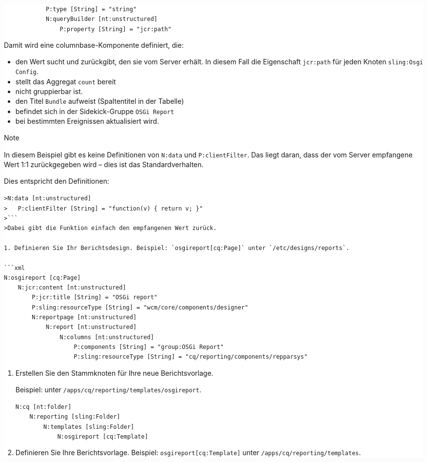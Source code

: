   ```xml
               P:type [String] = "string"
               N:queryBuilder [nt:unstructured]
                   P:property [String] = "jcr:path"
   ```

   Damit wird eine columnbase-Komponente definiert, die:

   * den Wert sucht und zurückgibt, den sie vom Server erhält. In diesem Fall die Eigenschaft `jcr:path` für jeden Knoten `sling:OsgiConfig`.
   * stellt das Aggregat `count` bereit
   * nicht gruppierbar ist.
   * den Titel `Bundle` aufweist (Spaltentitel in der Tabelle)
   * befindet sich in der Sidekick-Gruppe `OSGi Report`
   * bei bestimmten Ereignissen aktualisiert wird.

   >[!NOTE]
   >
   >In diesem Beispiel gibt es keine Definitionen von `N:data` und `P:clientFilter`. Das liegt daran, dass der vom Server empfangene Wert 1:1 zurückgegeben wird – dies ist das Standardverhalten.
   >
   >Dies entspricht den Definitionen:
   >
   >
   ```
   >N:data [nt:unstructured]
   >   P:clientFilter [String] = "function(v) { return v; }"
   >```
   >Dabei gibt die Funktion einfach den empfangenen Wert zurück.

1. Definieren Sie Ihr Berichtsdesign. Beispiel: `osgireport[cq:Page]` unter `/etc/designs/reports`.

   ```xml
   N:osgireport [cq:Page]
       N:jcr:content [nt:unstructured]
           P:jcr:title [String] = "OSGi report"
           P:sling:resourceType [String] = "wcm/core/components/designer"
           N:reportpage [nt:unstructured]
               N:report [nt:unstructured]
                   N:columns [nt:unstructured]
                       P:components [String] = "group:OSGi Report"
                       P:sling:resourceType [String] = "cq/reporting/components/repparsys"
   ```

1. Erstellen Sie den Stammknoten für Ihre neue Berichtsvorlage.

   Beispiel: unter `/apps/cq/reporting/templates/osgireport`.

   ```xml
   N:cq [nt:folder]
       N:reporting [sling:Folder]
           N:templates [sling:Folder]
               N:osgireport [cq:Template]
   ```

1. Definieren Sie Ihre Berichtsvorlage. Beispiel: `osgireport[cq:Template]` unter `/apps/cq/reporting/templates`.
